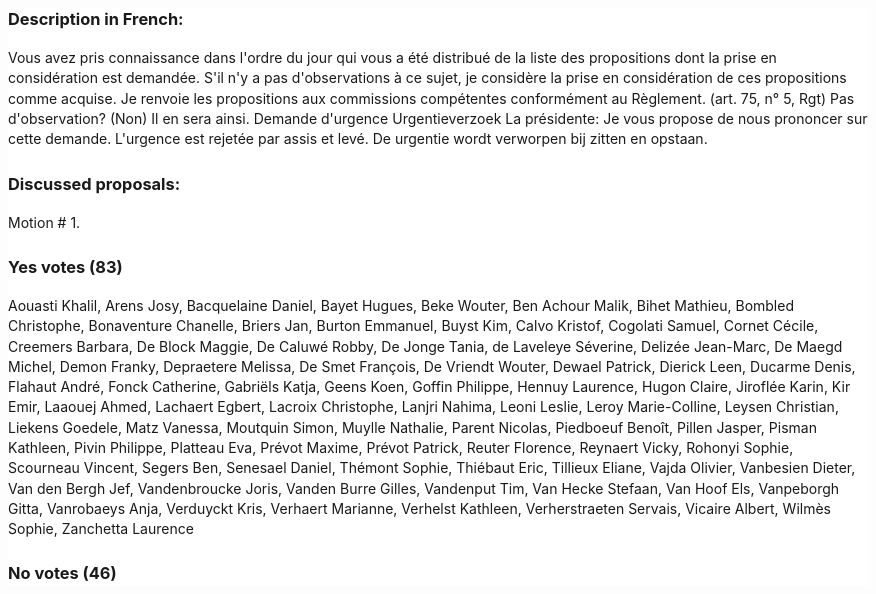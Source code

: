 ### Description in French:

Vous avez pris connaissance dans l'ordre du jour qui vous a été distribué de la liste des propositions dont la prise en considération est demandée. S'il n'y a pas d'observations à ce sujet, je considère la prise en considération de ces propositions comme acquise. Je renvoie les propositions aux commissions compétentes conformément au Règlement. (art. 75, n° 5, Rgt) Pas d'observation? (Non) Il en sera ainsi. Demande d'urgence Urgentieverzoek La présidente: Je vous propose de nous prononcer sur cette demande. L'urgence est rejetée par assis et levé. De urgentie wordt verworpen bij zitten en opstaan.



### Discussed proposals:

Motion # 1.

### Yes votes (83)

Aouasti Khalil, Arens Josy, Bacquelaine Daniel, Bayet Hugues, Beke Wouter, Ben Achour Malik, Bihet Mathieu, Bombled Christophe, Bonaventure Chanelle, Briers Jan, Burton Emmanuel, Buyst Kim, Calvo Kristof, Cogolati Samuel, Cornet Cécile, Creemers Barbara, De Block Maggie, De Caluwé Robby, De Jonge Tania, de Laveleye Séverine, Delizée Jean-Marc, De Maegd Michel, Demon Franky, Depraetere Melissa, De Smet François, De Vriendt Wouter, Dewael Patrick, Dierick Leen, Ducarme Denis, Flahaut André, Fonck Catherine, Gabriëls Katja, Geens Koen, Goffin Philippe, Hennuy Laurence, Hugon Claire, Jiroflée Karin, Kir Emir, Laaouej Ahmed, Lachaert Egbert, Lacroix Christophe, Lanjri Nahima, Leoni Leslie, Leroy Marie-Colline, Leysen Christian, Liekens Goedele, Matz Vanessa, Moutquin Simon, Muylle Nathalie, Parent Nicolas, Piedboeuf Benoît, Pillen Jasper, Pisman Kathleen, Pivin Philippe, Platteau Eva, Prévot Maxime, Prévot Patrick, Reuter Florence, Reynaert Vicky, Rohonyi Sophie, Scourneau Vincent, Segers Ben, Senesael Daniel, Thémont Sophie, Thiébaut Eric, Tillieux Eliane, Vajda Olivier, Vanbesien Dieter, Van den Bergh Jef, Vandenbroucke Joris, Vanden Burre Gilles, Vandenput Tim, Van Hecke Stefaan, Van Hoof Els, Vanpeborgh Gitta, Vanrobaeys Anja, Verduyckt Kris, Verhaert Marianne, Verhelst Kathleen, Verherstraeten Servais, Vicaire Albert, Wilmès Sophie, Zanchetta Laurence

### No votes (46)

